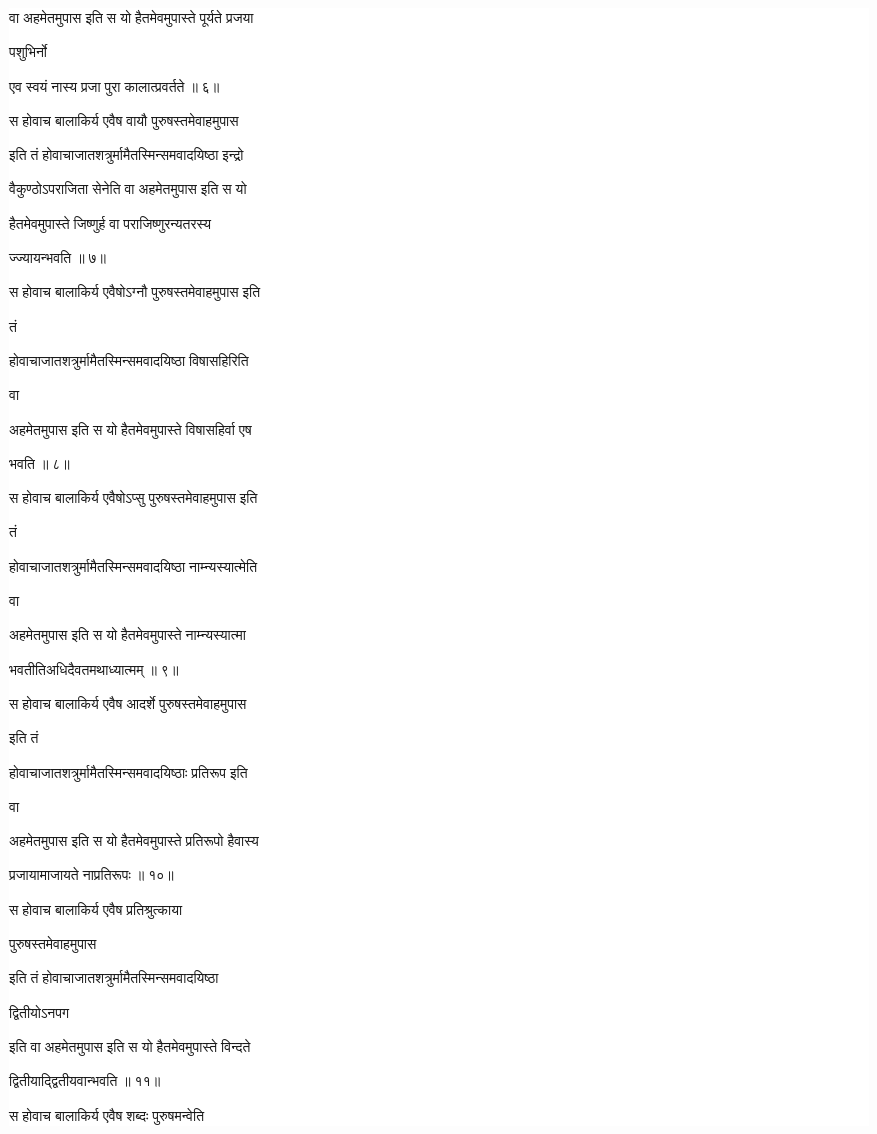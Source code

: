 वा अहमेतमुपास इति स यो हैतमेवमुपास्ते पूर्यते प्रजया

पशुभिर्नो

एव स्वयं नास्य प्रजा पुरा कालात्प्रवर्तते ॥ ६॥

स होवाच बालाकिर्य एवैष वायौ पुरुषस्तमेवाहमुपास

इति तं होवाचाजातशत्रुर्मामैतस्मिन्समवादयिष्ठा इन्द्रो

वैकुण्ठोऽपराजिता सेनेति वा अहमेतमुपास इति स यो

हैतमेवमुपास्ते जिष्णुर्ह वा पराजिष्णुरन्यतरस्य

ज्ज्यायन्भवति ॥ ७॥

स होवाच बालाकिर्य एवैषोऽग्नौ पुरुषस्तमेवाहमुपास इति

तं

होवाचाजातशत्रुर्मामैतस्मिन्समवादयिष्ठा विषासहिरिति

वा

अहमेतमुपास इति स यो हैतमेवमुपास्ते विषासहिर्वा एष

भवति ॥ ८॥

स होवाच बालाकिर्य एवैषोऽप्सु पुरुषस्तमेवाहमुपास इति

तं

होवाचाजातशत्रुर्मामैतस्मिन्समवादयिष्ठा नाम्न्यस्यात्मेति

वा

अहमेतमुपास इति स यो हैतमेवमुपास्ते नाम्न्यस्यात्मा

भवतीतिअधिदैवतमथाध्यात्मम् ॥ ९॥

स होवाच बालाकिर्य एवैष आदर्शे पुरुषस्तमेवाहमुपास

इति तं

होवाचाजातशत्रुर्मामैतस्मिन्समवादयिष्ठाः प्रतिरूप इति

वा

अहमेतमुपास इति स यो हैतमेवमुपास्ते प्रतिरूपो हैवास्य

प्रजायामाजायते नाप्रतिरूपः ॥ १०॥

स होवाच बालाकिर्य एवैष प्रतिश्रुत्काया

पुरुषस्तमेवाहमुपास

इति तं होवाचाजातशत्रुर्मामैतस्मिन्समवादयिष्ठा

द्वितीयोऽनपग

इति वा अहमेतमुपास इति स यो हैतमेवमुपास्ते विन्दते

द्वितीयाद्द्वितीयवान्भवति ॥ ११॥

स होवाच बालाकिर्य एवैष शब्दः पुरुषमन्वेति

